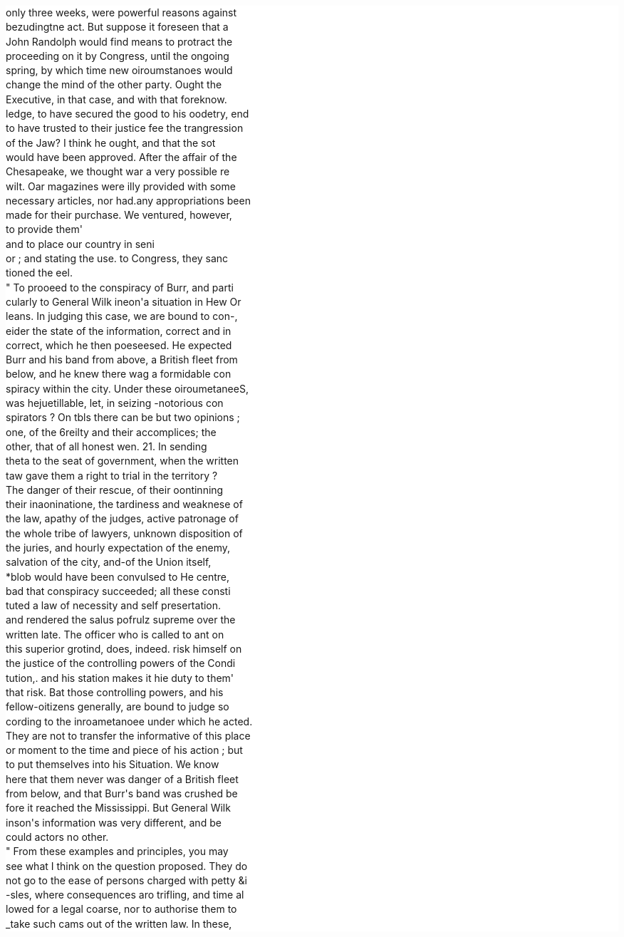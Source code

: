 only three weeks, were powerful reasons against   
bezudingtne act. But suppose it foreseen that a   
John Randolph would find means to protract the   
proceeding on it by Congress, until the ongoing   
spring, by which time new oiroumstanoes would   
change the mind of the other party. Ought the   
Executive, in that case, and with that foreknow.   
ledge, to have secured the good to his oodetry, end   
to have trusted to their justice fee the trangression   
of the Jaw? I think he ought, and that the sot   
would have been approved. After the affair of the   
Chesapeake, we thought war a very possible re­  
wilt. Oar magazines were illy provided with some   
necessary articles, nor had.any appropriations been   
made for their purchase. We ventured, however,   
to provide them&#x27;   
and to place our country in seni­  
or ; and stating the use. to Congress, they sanc­  
tioned the eel.   
&quot; To prooeed to the conspiracy of Burr, and parti­  
cularly to General Wilk ineon&#x27;a situation in Hew Or­  
leans. In judging this case, we are bound to con-,   
eider the state of the information, correct and in   
correct, which he then poeseesed. He expected   
Burr and his band from above, a British fleet from   
below, and he knew there wag a formidable con­  
spiracy within the city. Under these oiroumetaneeS,   
was hejuetillable, let, in seizing -notorious con­  
spirators ? On tbls there can be but two opinions ;   
one, of the 6reilty and their accomplices; the   
other, that of all honest wen. 21. In sending   
theta to the seat of government, when the written   
taw gave them a right to trial in the territory ?   
The danger of their rescue, of their oontinning   
their inaoninatione, the tardiness and weaknese of   
the law, apathy of the judges, active patronage of   
the whole tribe of lawyers, unknown disposition of   
the juries, and hourly expectation of the enemy,   
salvation of the city, and-of the Union itself,   
*blob would have been convulsed to He centre,   
bad that conspiracy succeeded; all these consti­  
tuted a law of necessity and self presertation.   
and rendered the salus pofrulz supreme over the   
written late. The officer who is called to ant on   
this superior grotind, does, indeed. risk himself on   
the justice of the controlling powers of the Condi   
tution,. and his station makes it hie duty to them&#x27;   
that risk. Bat those controlling powers, and his   
fellow-oitizens generally, are bound to judge so   
cording to the inroametanoee under which he acted.   
They are not to transfer the informative of this place   
or moment to the time and piece of his action ; but   
to put themselves into his Situation. We know   
here that them never was danger of a British fleet   
from below, and that Burr&#x27;s band was crushed be­  
fore it reached the Mississippi. But General Wilk­  
inson&#x27;s information was very different, and be   
could actors no other.   
&quot; From these examples and principles, you may   
see what I think on the question proposed. They do   
not go to the ease of persons charged with petty &amp;i­  
-sles, where consequences aro trifling, and time al­  
lowed for a legal coarse, nor to authorise them to   
_take such cams out of the written law. In these,   